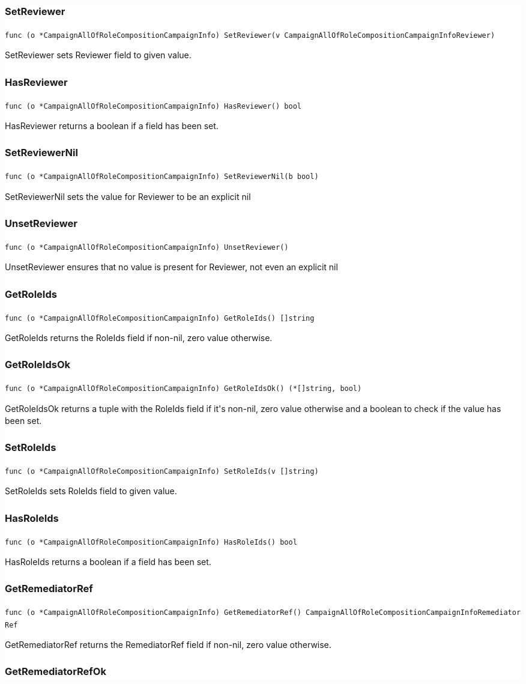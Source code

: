 ### SetReviewer

`func (o *CampaignAllOfRoleCompositionCampaignInfo) SetReviewer(v CampaignAllOfRoleCompositionCampaignInfoReviewer)`

SetReviewer sets Reviewer field to given value.

### HasReviewer

`func (o *CampaignAllOfRoleCompositionCampaignInfo) HasReviewer() bool`

HasReviewer returns a boolean if a field has been set.

### SetReviewerNil

`func (o *CampaignAllOfRoleCompositionCampaignInfo) SetReviewerNil(b bool)`

 SetReviewerNil sets the value for Reviewer to be an explicit nil

### UnsetReviewer
`func (o *CampaignAllOfRoleCompositionCampaignInfo) UnsetReviewer()`

UnsetReviewer ensures that no value is present for Reviewer, not even an explicit nil
### GetRoleIds

`func (o *CampaignAllOfRoleCompositionCampaignInfo) GetRoleIds() []string`

GetRoleIds returns the RoleIds field if non-nil, zero value otherwise.

### GetRoleIdsOk

`func (o *CampaignAllOfRoleCompositionCampaignInfo) GetRoleIdsOk() (*[]string, bool)`

GetRoleIdsOk returns a tuple with the RoleIds field if it's non-nil, zero value otherwise
and a boolean to check if the value has been set.

### SetRoleIds

`func (o *CampaignAllOfRoleCompositionCampaignInfo) SetRoleIds(v []string)`

SetRoleIds sets RoleIds field to given value.

### HasRoleIds

`func (o *CampaignAllOfRoleCompositionCampaignInfo) HasRoleIds() bool`

HasRoleIds returns a boolean if a field has been set.

### GetRemediatorRef

`func (o *CampaignAllOfRoleCompositionCampaignInfo) GetRemediatorRef() CampaignAllOfRoleCompositionCampaignInfoRemediatorRef`

GetRemediatorRef returns the RemediatorRef field if non-nil, zero value otherwise.

### GetRemediatorRefOk
